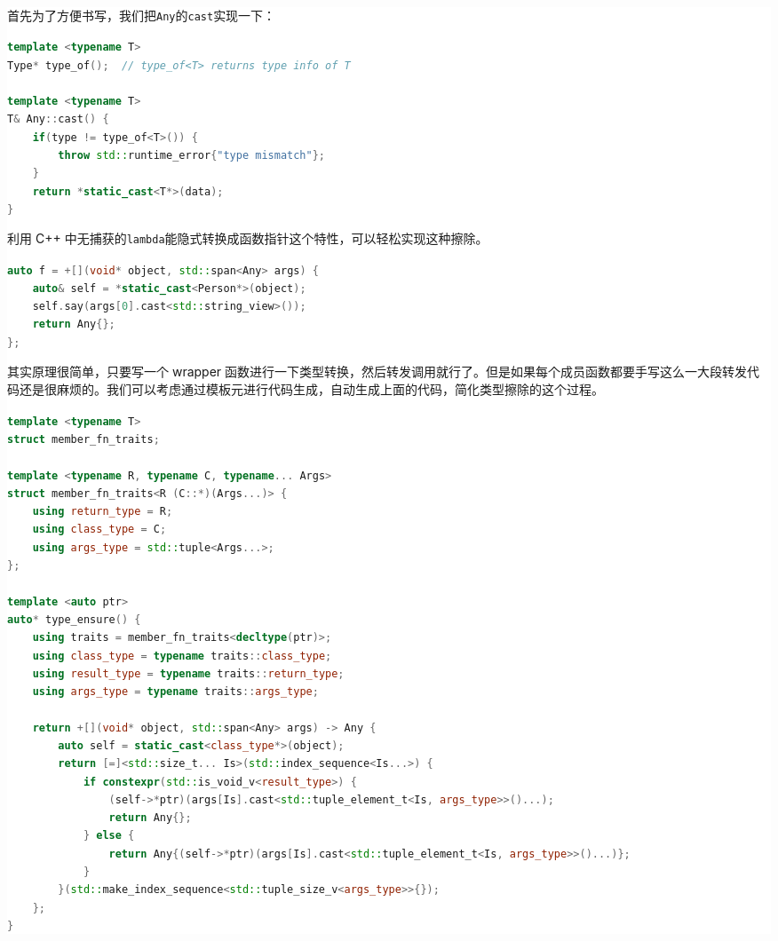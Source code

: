 首先为了方便书写，我们把`Any`的`cast`实现一下：

```cpp
template <typename T>
Type* type_of();  // type_of<T> returns type info of T

template <typename T>
T& Any::cast() {
    if(type != type_of<T>()) {
        throw std::runtime_error{"type mismatch"};
    }
    return *static_cast<T*>(data);
}
```

利用 C++ 中无捕获的`lambda`能隐式转换成函数指针这个特性，可以轻松实现这种擦除。

```cpp
auto f = +[](void* object, std::span<Any> args) {
    auto& self = *static_cast<Person*>(object);
    self.say(args[0].cast<std::string_view>());
    return Any{};
};
```

其实原理很简单，只要写一个 wrapper 函数进行一下类型转换，然后转发调用就行了。但是如果每个成员函数都要手写这么一大段转发代码还是很麻烦的。我们可以考虑通过模板元进行代码生成，自动生成上面的代码，简化类型擦除的这个过程。

```cpp
template <typename T>
struct member_fn_traits;

template <typename R, typename C, typename... Args>
struct member_fn_traits<R (C::*)(Args...)> {
    using return_type = R;
    using class_type = C;
    using args_type = std::tuple<Args...>;
};

template <auto ptr>
auto* type_ensure() {
    using traits = member_fn_traits<decltype(ptr)>;
    using class_type = typename traits::class_type;
    using result_type = typename traits::return_type;
    using args_type = typename traits::args_type;

    return +[](void* object, std::span<Any> args) -> Any {
        auto self = static_cast<class_type*>(object);
        return [=]<std::size_t... Is>(std::index_sequence<Is...>) {
            if constexpr(std::is_void_v<result_type>) {
                (self->*ptr)(args[Is].cast<std::tuple_element_t<Is, args_type>>()...);
                return Any{};
            } else {
                return Any{(self->*ptr)(args[Is].cast<std::tuple_element_t<Is, args_type>>()...)};
            }
        }(std::make_index_sequence<std::tuple_size_v<args_type>>{});
    };
}
```

